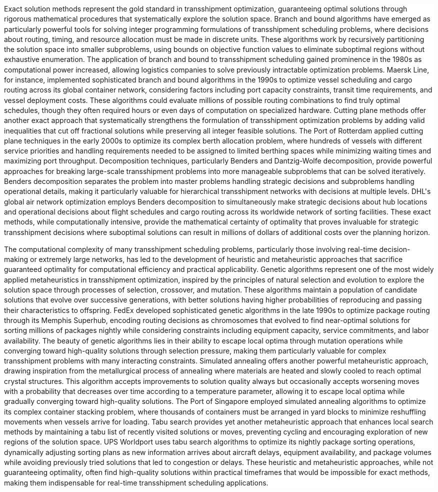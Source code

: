Exact solution methods represent the gold standard in transshipment optimization, guaranteeing optimal solutions through rigorous mathematical procedures that systematically explore the solution space. Branch and bound algorithms have emerged as particularly powerful tools for solving integer programming formulations of transshipment scheduling problems, where decisions about routing, timing, and resource allocation must be made in discrete units. These algorithms work by recursively partitioning the solution space into smaller subproblems, using bounds on objective function values to eliminate suboptimal regions without exhaustive enumeration. The application of branch and bound to transshipment scheduling gained prominence in the 1980s as computational power increased, allowing logistics companies to solve previously intractable optimization problems. Maersk Line, for instance, implemented sophisticated branch and bound algorithms in the 1990s to optimize vessel scheduling and cargo routing across its global container network, considering factors including port capacity constraints, transit time requirements, and vessel deployment costs. These algorithms could evaluate millions of possible routing combinations to find truly optimal schedules, though they often required hours or even days of computation on specialized hardware. Cutting plane methods offer another exact approach that systematically strengthens the formulation of transshipment optimization problems by adding valid inequalities that cut off fractional solutions while preserving all integer feasible solutions. The Port of Rotterdam applied cutting plane techniques in the early 2000s to optimize its complex berth allocation problem, where hundreds of vessels with different service priorities and handling requirements needed to be assigned to limited berthing spaces while minimizing waiting times and maximizing port throughput. Decomposition techniques, particularly Benders and Dantzig-Wolfe decomposition, provide powerful approaches for breaking large-scale transshipment problems into more manageable subproblems that can be solved iteratively. Benders decomposition separates the problem into master problems handling strategic decisions and subproblems handling operational details, making it particularly valuable for hierarchical transshipment networks with decisions at multiple levels. DHL's global air network optimization employs Benders decomposition to simultaneously make strategic decisions about hub locations and operational decisions about flight schedules and cargo routing across its worldwide network of sorting facilities. These exact methods, while computationally intensive, provide the mathematical certainty of optimality that proves invaluable for strategic transshipment decisions where suboptimal solutions can result in millions of dollars of additional costs over the planning horizon.

The computational complexity of many transshipment scheduling problems, particularly those involving real-time decision-making or extremely large networks, has led to the development of heuristic and metaheuristic approaches that sacrifice guaranteed optimality for computational efficiency and practical applicability. Genetic algorithms represent one of the most widely applied metaheuristics in transshipment optimization, inspired by the principles of natural selection and evolution to explore the solution space through processes of selection, crossover, and mutation. These algorithms maintain a population of candidate solutions that evolve over successive generations, with better solutions having higher probabilities of reproducing and passing their characteristics to offspring. FedEx developed sophisticated genetic algorithms in the late 1990s to optimize package routing through its Memphis Superhub, encoding routing decisions as chromosomes that evolved to find near-optimal solutions for sorting millions of packages nightly while considering constraints including equipment capacity, service commitments, and labor availability. The beauty of genetic algorithms lies in their ability to escape local optima through mutation operations while converging toward high-quality solutions through selection pressure, making them particularly valuable for complex transshipment problems with many interacting constraints. Simulated annealing offers another powerful metaheuristic approach, drawing inspiration from the metallurgical process of annealing where materials are heated and slowly cooled to reach optimal crystal structures. This algorithm accepts improvements to solution quality always but occasionally accepts worsening moves with a probability that decreases over time according to a temperature parameter, allowing it to escape local optima while gradually converging toward high-quality solutions. The Port of Singapore employed simulated annealing algorithms to optimize its complex container stacking problem, where thousands of containers must be arranged in yard blocks to minimize reshuffling movements when vessels arrive for loading. Tabu search provides yet another metaheuristic approach that enhances local search methods by maintaining a tabu list of recently visited solutions or moves, preventing cycling and encouraging exploration of new regions of the solution space. UPS Worldport uses tabu search algorithms to optimize its nightly package sorting operations, dynamically adjusting sorting plans as new information arrives about aircraft delays, equipment availability, and package volumes while avoiding previously tried solutions that led to congestion or delays. These heuristic and metaheuristic approaches, while not guaranteeing optimality, often find high-quality solutions within practical timeframes that would be impossible for exact methods, making them indispensable for real-time transshipment scheduling applications.
